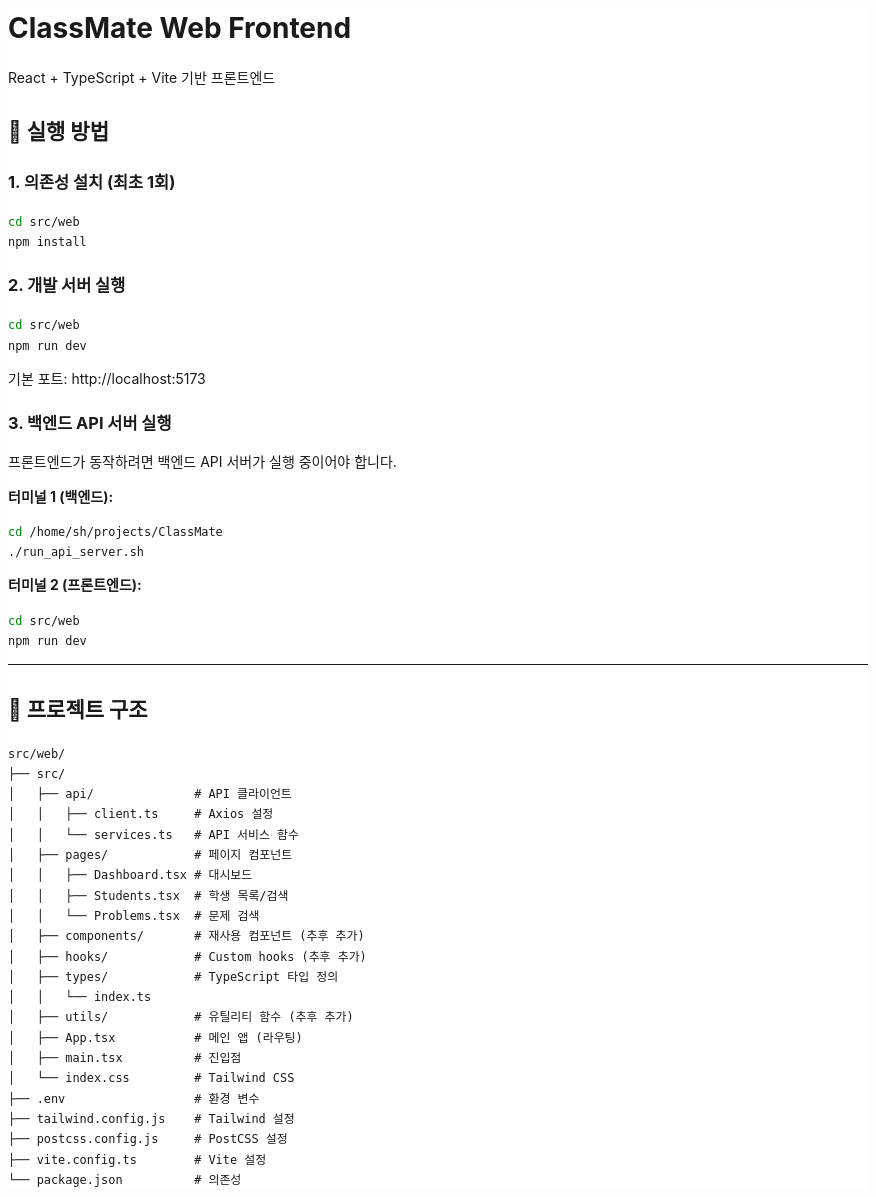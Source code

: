 # ClassMate Web Frontend

React + TypeScript + Vite 기반 프론트엔드

## 🚀 실행 방법

### 1. 의존성 설치 (최초 1회)
```bash
cd src/web
npm install
```

### 2. 개발 서버 실행
```bash
cd src/web
npm run dev
```

기본 포트: http://localhost:5173

### 3. 백엔드 API 서버 실행
프론트엔드가 동작하려면 백엔드 API 서버가 실행 중이어야 합니다.

**터미널 1 (백엔드):**
```bash
cd /home/sh/projects/ClassMate
./run_api_server.sh
```

**터미널 2 (프론트엔드):**
```bash
cd src/web
npm run dev
```

---

## 📁 프로젝트 구조

```
src/web/
├── src/
│   ├── api/              # API 클라이언트
│   │   ├── client.ts     # Axios 설정
│   │   └── services.ts   # API 서비스 함수
│   ├── pages/            # 페이지 컴포넌트
│   │   ├── Dashboard.tsx # 대시보드
│   │   ├── Students.tsx  # 학생 목록/검색
│   │   └── Problems.tsx  # 문제 검색
│   ├── components/       # 재사용 컴포넌트 (추후 추가)
│   ├── hooks/            # Custom hooks (추후 추가)
│   ├── types/            # TypeScript 타입 정의
│   │   └── index.ts
│   ├── utils/            # 유틸리티 함수 (추후 추가)
│   ├── App.tsx           # 메인 앱 (라우팅)
│   ├── main.tsx          # 진입점
│   └── index.css         # Tailwind CSS
├── .env                  # 환경 변수
├── tailwind.config.js    # Tailwind 설정
├── postcss.config.js     # PostCSS 설정
├── vite.config.ts        # Vite 설정
└── package.json          # 의존성

```
